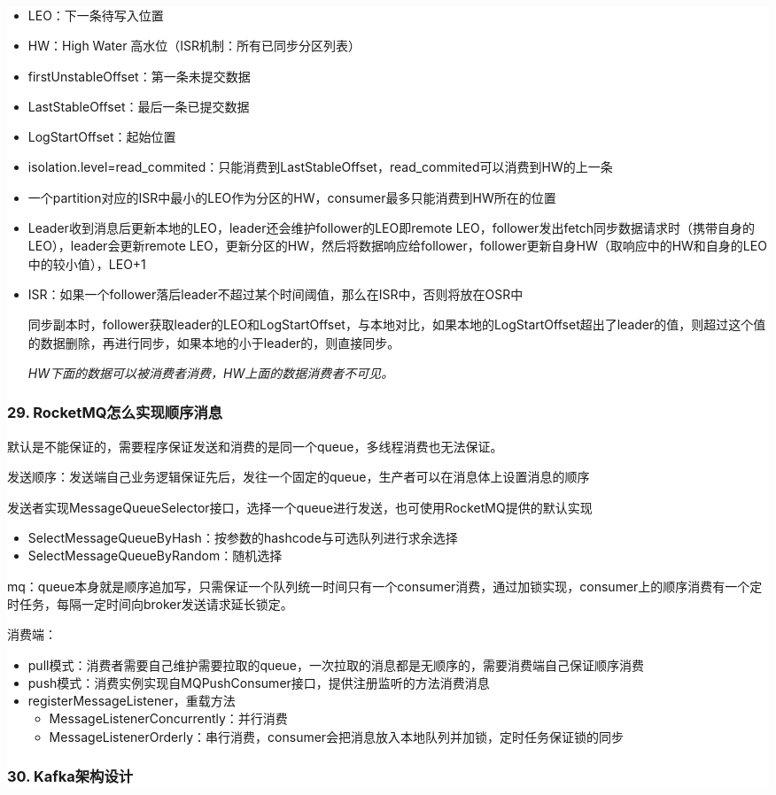 -   LEO：下一条待写入位置

-   HW：High Water 高水位（ISR机制：所有已同步分区列表）

-   firstUnstableOffset：第一条未提交数据

-   LastStableOffset：最后一条已提交数据

-   LogStartOffset：起始位置

-   isolation.level=read_commited：只能消费到LastStableOffset，read_commited可以消费到HW的上一条

-   一个partition对应的ISR中最小的LEO作为分区的HW，consumer最多只能消费到HW所在的位置

-   Leader收到消息后更新本地的LEO，leader还会维护follower的LEO即remote LEO，follower发出fetch同步数据请求时（携带自身的LEO），leader会更新remote LEO，更新分区的HW，然后将数据响应给follower，follower更新自身HW（取响应中的HW和自身的LEO中的较小值），LEO+1

-   ISR：如果一个follower落后leader不超过某个时间阈值，那么在ISR中，否则将放在OSR中

    同步副本时，follower获取leader的LEO和LogStartOffset，与本地对比，如果本地的LogStartOffset超出了leader的值，则超过这个值的数据删除，再进行同步，如果本地的小于leader的，则直接同步。

    

    *HW下面的数据可以被消费者消费，HW上面的数据消费者不可见。*

### 29. RocketMQ怎么实现顺序消息

默认是不能保证的，需要程序保证发送和消费的是同一个queue，多线程消费也无法保证。

发送顺序：发送端自己业务逻辑保证先后，发往一个固定的queue，生产者可以在消息体上设置消息的顺序

发送者实现MessageQueueSelector接口，选择一个queue进行发送，也可使用RocketMQ提供的默认实现

-   SelectMessageQueueByHash：按参数的hashcode与可选队列进行求余选择
-   SelectMessageQueueByRandom：随机选择

mq：queue本身就是顺序追加写，只需保证一个队列统一时间只有一个consumer消费，通过加锁实现，consumer上的顺序消费有一个定时任务，每隔一定时间向broker发送请求延长锁定。

消费端：

-   pull模式：消费者需要自己维护需要拉取的queue，一次拉取的消息都是无顺序的，需要消费端自己保证顺序消费
-   push模式：消费实例实现自MQPushConsumer接口，提供注册监听的方法消费消息
-   registerMessageListener，重载方法
    -   MessageListenerConcurrently：并行消费
    -   MessageListenerOrderly：串行消费，consumer会把消息放入本地队列并加锁，定时任务保证锁的同步

### 30. Kafka架构设计
